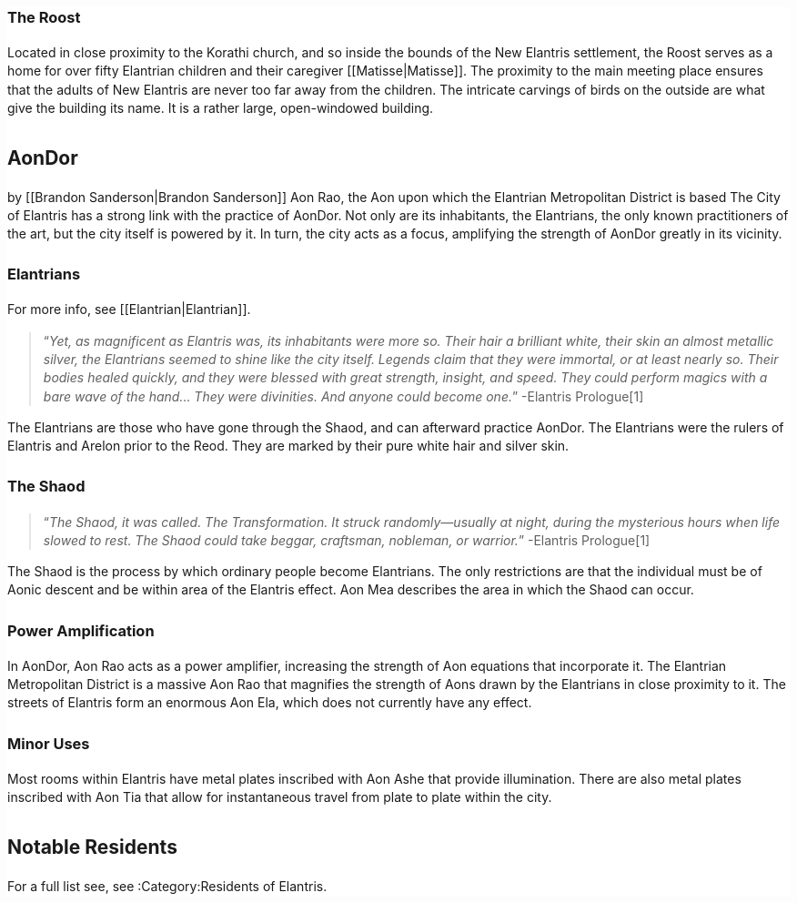 ### The Roost
Located in close proximity to the Korathi church, and so inside the bounds of the New Elantris settlement, the Roost serves as a home for over fifty Elantrian children and their caregiver [[Matisse\|Matisse]]. The proximity to the main meeting place ensures that the adults of New Elantris are never too far away from the children. The intricate carvings of birds on the outside are what give the building its name. It is a rather large, open-windowed building.

## AonDor
 by [[Brandon Sanderson\|Brandon Sanderson]] Aon Rao, the Aon upon which the Elantrian Metropolitan District is based
The City of Elantris has a strong link with the practice of AonDor. Not only are its inhabitants, the Elantrians, the only known practitioners of the art, but the city itself is powered by it. In turn, the city acts as a focus, amplifying the strength of AonDor greatly in its vicinity.

### Elantrians
For more info, see [[Elantrian\|Elantrian]].
>“*Yet, as magnificent as Elantris was, its inhabitants were more so. Their hair a brilliant white, their skin an almost metallic silver, the Elantrians seemed to shine like the city itself. Legends claim that they were immortal, or at least nearly so. Their bodies healed quickly, and they were blessed with great strength, insight, and speed. They could perform magics with a bare wave of the hand... They were divinities. And anyone could become one.*”
\-Elantris Prologue[1]


The Elantrians are those who have gone through the Shaod, and can afterward practice AonDor. The Elantrians were the rulers of Elantris and Arelon prior to the Reod. They are marked by their pure white hair and silver skin.

### The Shaod
>“*The Shaod, it was called. The Transformation. It struck randomly—usually at night, during the mysterious hours when life slowed to rest. The Shaod could take beggar, craftsman, nobleman, or warrior.*”
\-Elantris Prologue[1]


The Shaod is the process by which ordinary people become Elantrians. The only restrictions are that the individual must be of Aonic descent and be within area of the Elantris effect. Aon Mea describes the area in which the Shaod can occur.

### Power Amplification
In AonDor, Aon Rao acts as a power amplifier, increasing the strength of Aon equations that incorporate it. The Elantrian Metropolitan District is a massive Aon Rao that magnifies the strength of Aons drawn by the Elantrians in close proximity to it.
The streets of Elantris form an enormous Aon Ela, which does not currently have any effect.

### Minor Uses
Most rooms within Elantris have metal plates inscribed with Aon Ashe that provide illumination. There are also metal plates inscribed with Aon Tia that allow for instantaneous travel from plate to plate within the city.

## Notable Residents
For a full list see, see :Category:Residents of Elantris.
